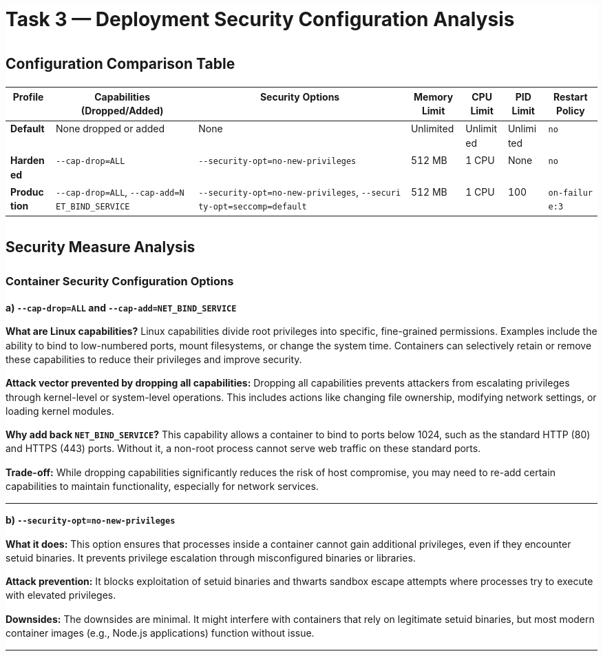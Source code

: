 # Task 3 — Deployment Security Configuration Analysis

## Configuration Comparison Table

| Profile | Capabilities (Dropped/Added) | Security Options | Memory Limit | CPU Limit | PID Limit | Restart Policy |
| --- | --- | --- | --- | --- | --- | --- |
| **Default** | None dropped or added | None | Unlimited | Unlimited | Unlimited | `no` |
| **Hardened** | `--cap-drop=ALL` | `--security-opt=no-new-privileges` | 512 MB | 1 CPU | None | `no` |
| **Production** | `--cap-drop=ALL`, `--cap-add=NET_BIND_SERVICE` | `--security-opt=no-new-privileges`, `--security-opt=seccomp=default` | 512 MB | 1 CPU | 100 | `on-failure:3` |

## Security Measure Analysis

### Container Security Configuration Options

**a) `--cap-drop=ALL` and `--cap-add=NET_BIND_SERVICE`**

**What are Linux capabilities?**
Linux capabilities divide root privileges into specific, fine-grained permissions. Examples include the ability to bind to low-numbered ports, mount filesystems, or change the system time. Containers can selectively retain or remove these capabilities to reduce their privileges and improve security.

**Attack vector prevented by dropping all capabilities:**
Dropping all capabilities prevents attackers from escalating privileges through kernel-level or system-level operations. This includes actions like changing file ownership, modifying network settings, or loading kernel modules.

**Why add back `NET_BIND_SERVICE`?**
This capability allows a container to bind to ports below 1024, such as the standard HTTP (80) and HTTPS (443) ports. Without it, a non-root process cannot serve web traffic on these standard ports.

**Trade-off:**
While dropping capabilities significantly reduces the risk of host compromise, you may need to re-add certain capabilities to maintain functionality, especially for network services.

---

**b) `--security-opt=no-new-privileges`**

**What it does:**
This option ensures that processes inside a container cannot gain additional privileges, even if they encounter setuid binaries. It prevents privilege escalation through misconfigured binaries or libraries.

**Attack prevention:**
It blocks exploitation of setuid binaries and thwarts sandbox escape attempts where processes try to execute with elevated privileges.

**Downsides:**
The downsides are minimal. It might interfere with containers that rely on legitimate setuid binaries, but most modern container images (e.g., Node.js applications) function without issue.

---